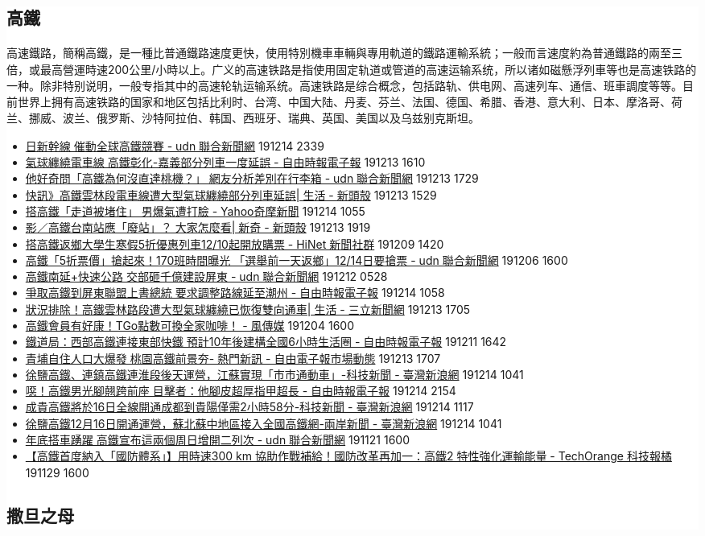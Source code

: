 ## 高鐵

高速鐵路，簡稱高鐵，是一種比普通鐵路速度更快，使用特別機車車輛與專用軌道的鐵路運輸系統；一般而言速度約為普通鐵路的兩至三倍，或最高營運時速200公里/小時以上。广义的高速铁路是指使用固定轨道或管道的高速运输系统，所以诸如磁懸浮列車等也是高速铁路的一种。除非特别说明，一般专指其中的高速轮轨运输系统。高速铁路是综合概念，包括路轨、供电网、高速列车、通信、班車調度等等。目前世界上拥有高速铁路的国家和地区包括比利时、台湾、中国大陆、丹麦、芬兰、法国、德国、希腊、香港、意大利、日本、摩洛哥、荷兰、挪威、波兰、俄罗斯、沙特阿拉伯、韩国、西班牙、瑞典、英国、美国以及乌兹别克斯坦。
- [日新幹線 催動全球高鐵競賽 - udn 聯合新聞網](https://money.udn.com/money/story/5599/4227365 "日新幹線 催動全球高鐵競賽 - udn 聯合新聞網") 191214 2339
- [氣球纏繞電車線 高鐵彰化-嘉義部分列車一度延誤 - 自由時報電子報](https://news.ltn.com.tw/news/life/breakingnews/3008023 "氣球纏繞電車線 高鐵彰化-嘉義部分列車一度延誤 - 自由時報電子報") 191213 1610
- [他好奇問「高鐵為何沒直達桃機？」 網友分析差別在行李箱 - udn 聯合新聞網](https://udn.com/news/story/7266/4224894 "他好奇問「高鐵為何沒直達桃機？」 網友分析差別在行李箱 - udn 聯合新聞網") 191213 1729
- [快訊》高鐵雲林段電車線遭大型氣球纏繞部分列車延誤| 生活 - 新頭殼](https://newtalk.tw/news/view/2019-12-13/340105 "快訊》高鐵雲林段電車線遭大型氣球纏繞部分列車延誤| 生活 - 新頭殼") 191213 1529
- [搭高鐵「走道被堵住」 男爆氣遭打臉 - Yahoo奇摩新聞](https://tw.news.yahoo.com/%E6%90%AD%E9%AB%98%E9%90%B5-%E8%B5%B0%E9%81%93%E8%A2%AB%E5%A0%B5%E4%BD%8F-%E7%94%B7%E7%88%86%E6%B0%A3%E9%81%AD%E6%89%93%E8%87%89-025509010.html "搭高鐵「走道被堵住」 男爆氣遭打臉 - Yahoo奇摩新聞") 191214 1055
- [影／高鐵台南站應「廢站」？ 大家怎麼看| 新奇 - 新頭殼](https://newtalk.tw/news/view/2019-12-13/340233 "影／高鐵台南站應「廢站」？ 大家怎麼看| 新奇 - 新頭殼") 191213 1919
- [搭高鐵返鄉大學生寒假5折優惠列車12/10起開放購票 - HiNet 新聞社群](https://times.hinet.net/news/22688131 "搭高鐵返鄉大學生寒假5折優惠列車12/10起開放購票 - HiNet 新聞社群") 191209 1420
- [高鐵「5折票價」搶起來！170班時間曝光 「選舉前一天返鄉」12/14日要搶票 - udn 聯合新聞網](https://udn.com/news/story/7934/4210356 "高鐵「5折票價」搶起來！170班時間曝光 「選舉前一天返鄉」12/14日要搶票 - udn 聯合新聞網") 191206 1600
- [高鐵南延+快速公路 交部砸千億建設屏東 - udn 聯合新聞網](https://udn.com/news/story/7327/4220939 "高鐵南延+快速公路 交部砸千億建設屏東 - udn 聯合新聞網") 191212 0528
- [爭取高鐵到屏東聯盟上書總統 要求調整路線延至潮州 - 自由時報電子報](https://news.ltn.com.tw/news/life/breakingnews/3008832 "爭取高鐵到屏東聯盟上書總統 要求調整路線延至潮州 - 自由時報電子報") 191214 1058
- [狀況排除！高鐵雲林路段遭大型氣球纏繞已恢復雙向通車| 生活 - 三立新聞網](https://www.setn.com/News.aspx?NewsID=653425 "狀況排除！高鐵雲林路段遭大型氣球纏繞已恢復雙向通車| 生活 - 三立新聞網") 191213 1705
- [高鐵會員有好康！TGo點數可換全家咖啡！ - 風傳媒](https://www.storm.mg/article/2015039 "高鐵會員有好康！TGo點數可換全家咖啡！ - 風傳媒") 191204 1600
- [鐵道局：西部高鐵連接東部快鐵 預計10年後建構全國6小時生活圈 - 自由時報電子報](https://news.ltn.com.tw/news/life/breakingnews/3005837 "鐵道局：西部高鐵連接東部快鐵 預計10年後建構全國6小時生活圈 - 自由時報電子報") 191211 1642
- [青埔自住人口大爆發 桃園高鐵前景夯- 熱門新訊 - 自由電子報市場動態](https://market.ltn.com.tw/article/7462 "青埔自住人口大爆發 桃園高鐵前景夯- 熱門新訊 - 自由電子報市場動態") 191213 1707
- [徐鹽高鐵、連鎮高鐵連淮段後天運營，江蘇實現「市市通動車」-科技新聞 - 臺灣新浪網](https://news.sina.com.tw/article/20191214/33667012.html "徐鹽高鐵、連鎮高鐵連淮段後天運營，江蘇實現「市市通動車」-科技新聞 - 臺灣新浪網") 191214 1041
- [噁！高鐵男光腳翹跨前座 目擊者：他腳皮超厚指甲超長 - 自由時報電子報](https://news.ltn.com.tw/news/life/breakingnews/3009357 "噁！高鐵男光腳翹跨前座 目擊者：他腳皮超厚指甲超長 - 自由時報電子報") 191214 2154
- [成貴高鐵將於16日全線開通成都到貴陽僅需2小時58分-科技新聞 - 臺灣新浪網](https://news.sina.com.tw/article/20191214/33667544.html "成貴高鐵將於16日全線開通成都到貴陽僅需2小時58分-科技新聞 - 臺灣新浪網") 191214 1117
- [徐鹽高鐵12月16日開通運營，蘇北蘇中地區接入全國高鐵網-兩岸新聞 - 臺灣新浪網](https://news.sina.com.tw/article/20191214/33666864.html "徐鹽高鐵12月16日開通運營，蘇北蘇中地區接入全國高鐵網-兩岸新聞 - 臺灣新浪網") 191214 1041
- [年底搭車踴躍 高鐵宣布這兩個周日增開二列次 - udn 聯合新聞網](https://udn.com/news/story/7266/4178238 "年底搭車踴躍 高鐵宣布這兩個周日增開二列次 - udn 聯合新聞網") 191121 1600
- [【高鐵首度納入「國防體系」】用時速300 km 協助作戰補給！國防改革再加一：高鐵2 特性強化運輸能量 - TechOrange 科技報橘](https://buzzorange.com/2019/11/29/hsr-joins-taiwan-military/ "【高鐵首度納入「國防體系」】用時速300 km 協助作戰補給！國防改革再加一：高鐵2 特性強化運輸能量 - TechOrange 科技報橘") 191129 1600

## 撒旦之母
